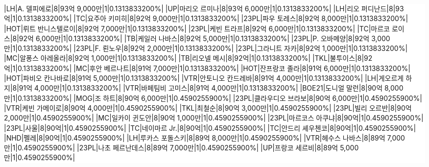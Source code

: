 |LH|A. 델피에로|8|93억 9,000만|1|0.1313833200%|
|UP|마리오 르미나|8|93억 6,000만|1|0.1313833200%|
|LH|리오 퍼디난드|8|93억|1|0.1313833200%|
|TC|요주아 키미히|8|92억 9,000만|1|0.1313833200%|
|23PL|파우 토레스|8|92억 8,000만|1|0.1313833200%|
|HOT|뤼트 반니스텔로이|8|92억 7,000만|1|0.1313833200%|
|23PL|케빈 트라프|8|92억 6,000만|1|0.1313833200%|
|TC|마르코 로이스|8|92억 6,000만|1|0.1313833200%|
|TB|케일러 나바스|8|92억 5,000만|1|0.1313833200%|
|23PL|P. 오바메양|8|92억 3,000만|1|0.1313833200%|
|23PL|F. 뢴노우|8|92억 2,000만|1|0.1313833200%|
|23PL|그라니트 자카|8|92억 1,000만|1|0.1313833200%|
|MC|알퐁스 아레올라|8|92억 1,000만|1|0.1313833200%|
|TB|리오넬 메시|8|92억|1|0.1313833200%|
|TKL|불투이스|8|92억|1|0.1313833200%|
|MC|후안 베르나트|8|91억 7,000만|1|0.1313833200%|
|HOT|잔프랑코 졸라|8|91억 6,000만|1|0.1313833200%|
|HOT|파비오 칸나바로|8|91억 5,000만|1|0.1313833200%|
|VTR|안토니오 칸드레바|8|91억 4,000만|1|0.1313833200%|
|LH|게오르게 하지|8|91억 4,000만|1|0.1313833200%|
|VTR|바페팀비 고미스|8|91억 4,000만|1|0.1313833200%|
|BOE21|도니얼 말런|8|90억 8,000만|1|0.1313833200%|
|MOG|조 하트|8|90억 6,000만|1|0.4590255900%|
|23PL|클라우디오 브라보|8|90억 6,000만|1|0.4590255900%|
|VTR|케빈 가메이로|8|90억 4,000만|1|0.4590255900%|
|TKL|최철순|8|90억 3,000만|1|0.4590255900%|
|23PL|빌리 오르반|8|90억 2,000만|1|0.4590255900%|
|MC|일카이 귄도안|8|90억 1,000만|1|0.4590255900%|
|23PL|마르코스 아쿠냐|8|90억|1|0.4590255900%|
|23PL|사울|8|90억|1|0.4590255900%|
|TC|네이마르 Jr.|8|90억|1|0.4590255900%|
|TC|안드리 셰우첸코|8|90억|1|0.4590255900%|
|NHD|펠레|8|90억|1|0.4590255900%|
|LH|루카스 포돌스키|8|89억 8,000만|1|0.4590255900%|
|VTR|헤수스 나바스|8|89억 7,000만|1|0.4590255900%|
|23PL|나초 페르난데스|8|89억 7,000만|1|0.4590255900%|
|UP|프랑코 세르비|8|89억 5,000만|1|0.4590255900%|